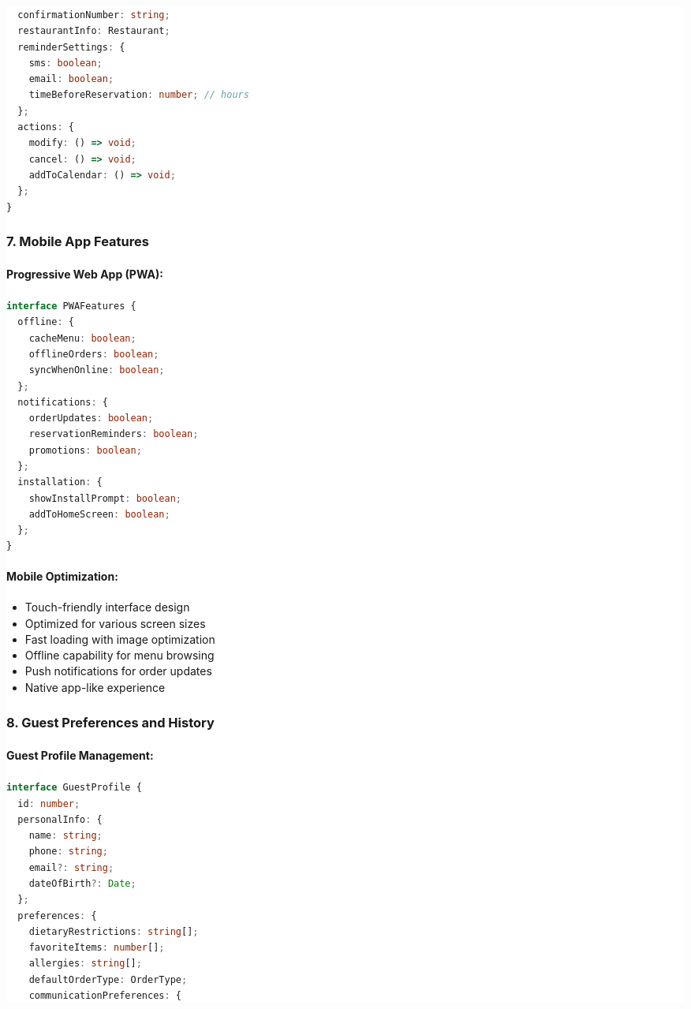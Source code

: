 ```typescript
  confirmationNumber: string;
  restaurantInfo: Restaurant;
  reminderSettings: {
    sms: boolean;
    email: boolean;
    timeBeforeReservation: number; // hours
  };
  actions: {
    modify: () => void;
    cancel: () => void;
    addToCalendar: () => void;
  };
}
```

### 7. Mobile App Features

#### Progressive Web App (PWA):
```typescript
interface PWAFeatures {
  offline: {
    cacheMenu: boolean;
    offlineOrders: boolean;
    syncWhenOnline: boolean;
  };
  notifications: {
    orderUpdates: boolean;
    reservationReminders: boolean;
    promotions: boolean;
  };
  installation: {
    showInstallPrompt: boolean;
    addToHomeScreen: boolean;
  };
}
```

#### Mobile Optimization:
- Touch-friendly interface design
- Optimized for various screen sizes
- Fast loading with image optimization
- Offline capability for menu browsing
- Push notifications for order updates
- Native app-like experience

### 8. Guest Preferences and History

#### Guest Profile Management:
```typescript
interface GuestProfile {
  id: number;
  personalInfo: {
    name: string;
    phone: string;
    email?: string;
    dateOfBirth?: Date;
  };
  preferences: {
    dietaryRestrictions: string[];
    favoriteItems: number[];
    allergies: string[];
    defaultOrderType: OrderType;
    communicationPreferences: {
```